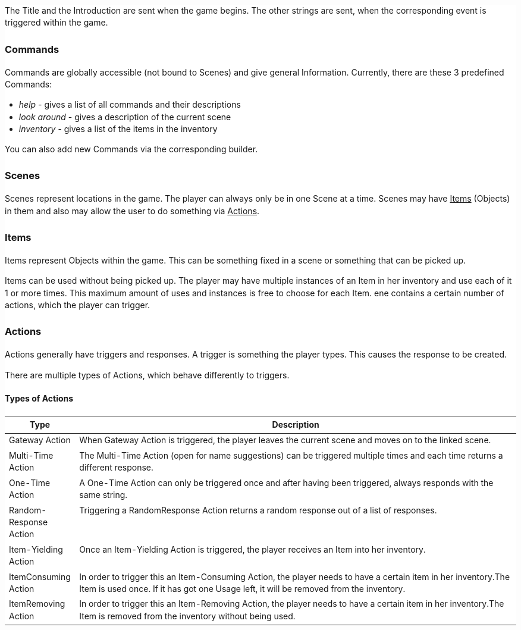 The Title and the Introduction are sent when the game begins. The other strings are sent, when the corresponding event is triggered within the game.

### Commands ###

Commands are globally accessible (not bound to Scenes) and give general Information. Currently, there are these 3 predefined Commands:

- *help* - gives a list of all commands and their descriptions
- *look around* - gives a description of the current scene
- *inventory* - gives a list of the items in the inventory

You can also add new Commands via the corresponding builder.

### Scenes ###

Scenes represent locations in the game. The player can always only be in one Scene at a time.
Scenes may have [Items](#items) (Objects) in them and also may allow the user to do something via [Actions](#actions).

### Items ###

Items represent Objects within the game. This can be something fixed in a scene or something that can be picked up.

Items can be used without being picked up.
The player may have multiple instances of an Item in her inventory and use each of it 1 or more times.
This maximum amount of uses and instances is free to choose for each Item.
ene contains a certain number of actions, which the player can trigger.

### Actions ###

Actions generally have triggers and responses. A trigger is something the player types.
This causes the response to be created.

There are multiple types of Actions, which behave differently to triggers.

#### Types of Actions ####

| Type                   | Description                                                                                                                                                                                             |
| ---------------------- | ------------------------------------------------------------------------------------------------------------------------------------------------------------------------------------------------------- |
| Gateway Action         | When Gateway Action is triggered, the player leaves the current scene and moves on to the linked scene.                                                                                                 |
| Multi-Time Action      | The Multi-Time Action (open for name suggestions) can be triggered multiple times and each time returns a different response.                                                                           |
| One-Time Action        | A One-Time Action can only be triggered once and after having been triggered, always responds with the same string.                                                                                     |
| Random-Response Action | Triggering a RandomResponse Action returns a random response out of a list of responses.                                                                                                                |
| Item-Yielding Action   | Once an Item-Yielding Action is triggered, the player receives an Item into her inventory.                                                                                                              |
| ItemConsuming Action   | In order to trigger this an Item-Consuming Action, the player needs to have a certain item in her inventory.The Item is used once. If it has got one Usage left, it will be removed from the inventory. |
| ItemRemoving Action    | In order to trigger this an Item-Removing Action, the player needs to have a certain item in her inventory.The Item is removed from the inventory without being used.                                   |
